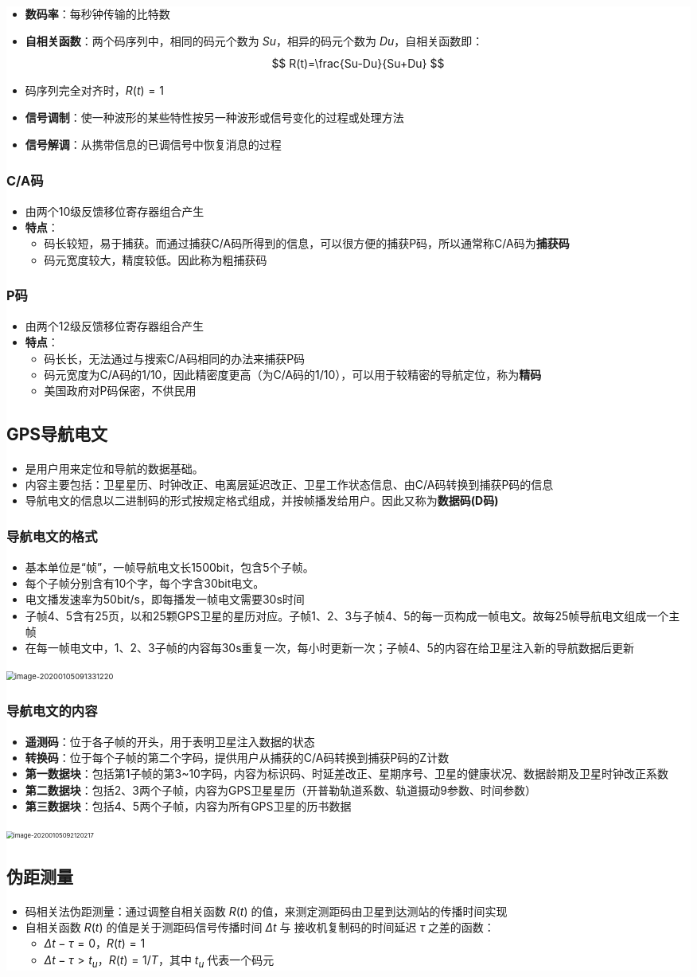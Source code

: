 - **数码率**：每秒钟传输的比特数

- **自相关函数**：两个码序列中，相同的码元个数为 $Su$，相异的码元个数为 $Du$，自相关函数即：
	$$
	R(t)=\frac{Su-Du}{Su+Du}
	$$
	
- 码序列完全对齐时，$R(t)=1$
	
- **信号调制**：使一种波形的某些特性按另一种波形或信号变化的过程或处理方法

- **信号解调**：从携带信息的已调信号中恢复消息的过程

### C/A码
- 由两个10级反馈移位寄存器组合产生
- **特点**：
	- 码长较短，易于捕获。而通过捕获C/A码所得到的信息，可以很方便的捕获P码，所以通常称C/A码为**捕获码**
	- 码元宽度较大，精度较低。因此称为粗捕获码

### P码
- 由两个12级反馈移位寄存器组合产生
- **特点**：
	- 码长长，无法通过与搜索C/A码相同的办法来捕获P码
	- 码元宽度为C/A码的1/10，因此精密度更高（为C/A码的1/10），可以用于较精密的导航定位，称为**精码**
	- 美国政府对P码保密，不供民用

## GPS导航电文
- 是用户用来定位和导航的数据基础。
- 内容主要包括：卫星星历、时钟改正、电离层延迟改正、卫星工作状态信息、由C/A码转换到捕获P码的信息
- 导航电文的信息以二进制码的形式按规定格式组成，并按帧播发给用户。因此又称为**数据码(D码)**

### 导航电文的格式
- 基本单位是“帧”，一帧导航电文长1500bit，包含5个子帧。
- 每个子帧分别含有10个字，每个字含30bit电文。
- 电文播发速率为50bit/s，即每播发一帧电文需要30s时间
- 子帧4、5含有25页，以和25颗GPS卫星的星历对应。子帧1、2、3与子帧4、5的每一页构成一帧电文。故每25帧导航电文组成一个主帧
- 在每一帧电文中，1、2、3子帧的内容每30s重复一次，每小时更新一次；子帧4、5的内容在给卫星注入新的导航数据后更新

<img src="C:\Users\Yorktown\AppData\Roaming\Typora\typora-user-images\image-20200105091331220.png" alt="image-20200105091331220" style="zoom:67%;" />

### 导航电文的内容
- **遥测码**：位于各子帧的开头，用于表明卫星注入数据的状态
- **转换码**：位于每个子帧的第二个字码，提供用户从捕获的C/A码转换到捕获P码的Z计数
- **第一数据块**：包括第1子帧的第3~10字码，内容为标识码、时延差改正、星期序号、卫星的健康状况、数据龄期及卫星时钟改正系数
- **第二数据块**：包括2、3两个子帧，内容为GPS卫星星历（开普勒轨道系数、轨道摄动9参数、时间参数）
- **第三数据块**：包括4、5两个子帧，内容为所有GPS卫星的历书数据

<img src="C:\Users\Yorktown\AppData\Roaming\Typora\typora-user-images\image-20200105092120217.png" alt="image-20200105092120217" style="zoom:55%;" />

## 伪距测量
- 码相关法伪距测量：通过调整自相关函数 $R(t)$ 的值，来测定测距码由卫星到达测站的传播时间实现
- 自相关函数 $R(t)$ 的值是关于测距码信号传播时间 $\Delta t$ 与 接收机复制码的时间延迟 $\tau$ 之差的函数：
	- $\Delta t-\tau=0$，$R(t)=1$
	- $\Delta t-\tau>t_u$，$R(t)=1/T$，其中 $t_u$ 代表一个码元
	